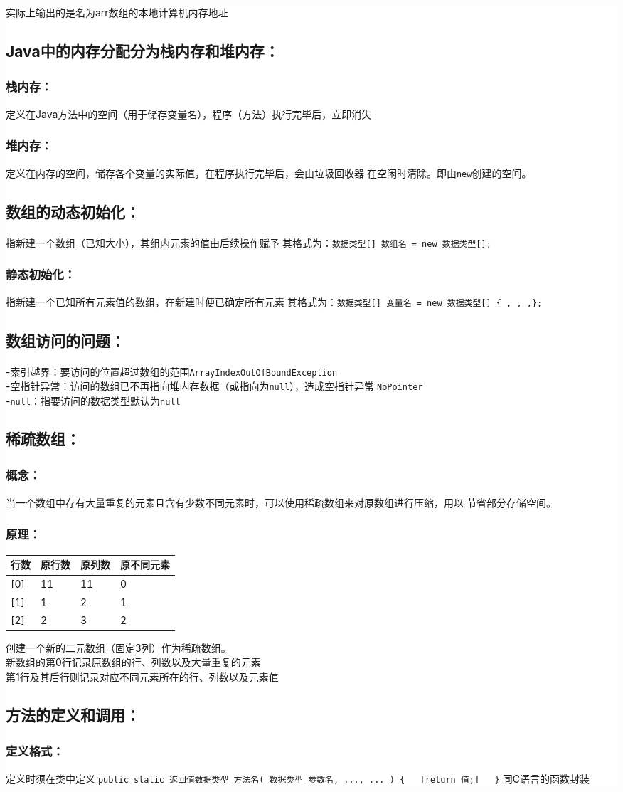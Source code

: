 实际上输出的是名为arr数组的本地计算机内存地址

## Java中的内存分配分为栈内存和堆内存：

### 栈内存：

定义在Java方法中的空间（用于储存变量名），程序（方法）执行完毕后，立即消失

### 堆内存：

定义在内存的空间，储存各个变量的实际值，在程序执行完毕后，会由垃圾回收器 在空闲时清除。即由`new`创建的空间。

## 数组的动态初始化：

指新建一个数组（已知大小），其组内元素的值由后续操作赋予 其格式为：`数据类型[] 数组名 = new 数据类型[];`

### 静态初始化：

指新建一个已知所有元素值的数组，在新建时便已确定所有元素 其格式为：`数据类型[] 变量名 = new 数据类型[] { , , ,};`

## 数组访问的问题：

-索引越界：要访问的位置超过数组的范围`ArrayIndexOutOfBoundException`  
-空指针异常：访问的数组已不再指向堆内存数据（或指向为`null`），造成空指针异常 `NoPointer`  
-`null`：指要访问的数据类型默认为`null`

## 稀疏数组：
### 概念：
当一个数组中存有大量重复的元素且含有少数不同元素时，可以使用稀疏数组来对原数组进行压缩，用以
节省部分存储空间。
### 原理：
|行数|原行数|原列数|原不同元素|
|---|---|---|---|
|[0]|11|11|0|
|[1]|1|2|1|
|[2]|2|3|2|

创建一个新的二元数组（固定3列）作为稀疏数组。  
新数组的第0行记录原数组的行、列数以及大量重复的元素  
第1行及其后行则记录对应不同元素所在的行、列数以及元素值

## 方法的定义和调用：

### 定义格式：

定义时须在类中定义
`public static 返回值数据类型 方法名( 数据类型 参数名, ..., ... ) {   [return 值;]   }`
同C语言的函数封装


[^1]: 需要自定义一个新类，该类需要继承Exception类，要有私有方法、构造方法，最好还要重写toString()方法